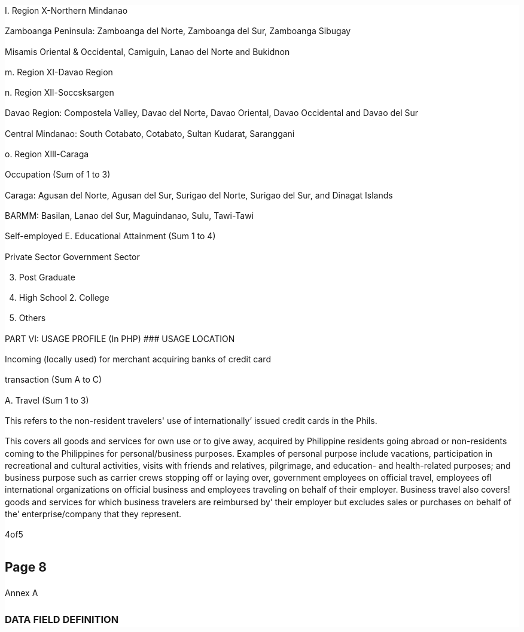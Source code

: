 I. Region X-Northern Mindanao

Zamboanga Peninsula: Zamboanga del Norte, Zamboanga del Sur, Zamboanga Sibugay

Misamis Oriental & Occidental, Camiguin, Lanao del Norte and Bukidnon

m. Region XI-Davao Region

n. Region XIl-Soccsksargen

Davao Region: Compostela Valley, Davao del Norte, Davao Oriental, Davao Occidental and Davao del Sur

Central Mindanao: South Cotabato, Cotabato, Sultan Kudarat, Saranggani

o. Region XIll-Caraga

Occupation (Sum of 1 to 3)

Caraga: Agusan del Norte, Agusan del Sur, Surigao del Norte, Surigao del Sur, and Dinagat Islands

BARMM: Basilan, Lanao del Sur, Maguindanao, Sulu, Tawi-Tawi

Self-employed E. Educational Attainment (Sum 1 to 4)

Private Sector Government Sector

3. Post Graduate

1. High School 2. College

4. Others

PART VI: USAGE PROFILE (In PHP) ### USAGE LOCATION

Incoming (locally used) for merchant acquiring banks of credit card

transaction (Sum A to C)

A. Travel (Sum 1 to 3)

This refers to the non-resident travelers' use of internationally’ issued credit cards in the Phils.

This covers all goods and services for own use or to give away, acquired by Philippine residents going abroad or non-residents coming to the Philippines for personal/business purposes. Examples of personal purpose include vacations, participation in recreational and cultural activities, visits with friends and relatives, pilgrimage, and education- and health-related purposes; and business purpose such as carrier crews stopping off or laying over, government employees on official travel, employees ofI international organizations on official business and employees traveling on behalf of their employer. Business travel also covers! goods and services for which business travelers are reimbursed by’ their employer but excludes sales or purchases on behalf of the’ enterprise/company that they represent.

4of5

## Page 8

Annex A

### DATA FIELD DEFINITION
